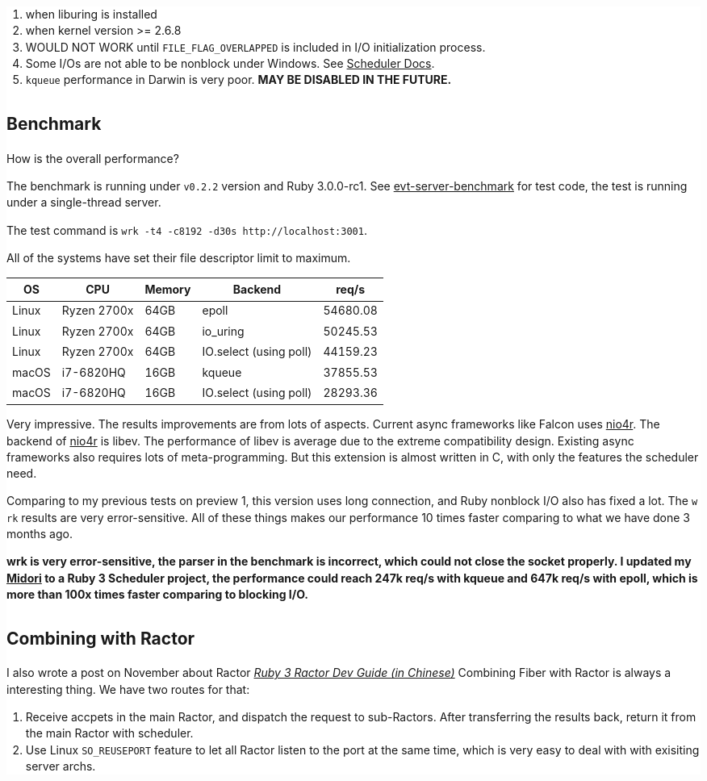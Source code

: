 1. when liburing is installed
2. when kernel version >= 2.6.8
3. WOULD NOT WORK until `FILE_FLAG_OVERLAPPED` is included in I/O initialization process.
4. Some I/Os are not able to be nonblock under Windows. See [Scheduler Docs](https://docs.ruby-lang.org/en/master/doc/scheduler_md.html#label-IO).
5. `kqueue` performance in Darwin is very poor. **MAY BE DISABLED IN THE FUTURE.**

## Benchmark

How is the overall performance?

The benchmark is running under `v0.2.2` version and Ruby 3.0.0-rc1.
See [evt-server-benchmark](https://github.com/dsh0416/evt-server-benchmark) for test code, the test is running under a single-thread server.

The test command is `wrk -t4 -c8192 -d30s http://localhost:3001`.

All of the systems have set their file descriptor limit to maximum.

| OS    | CPU         | Memory | Backend                | req/s    |
| ----- | ----------- | ------ | ---------------------- | -------- |
| Linux | Ryzen 2700x | 64GB   | epoll                  | 54680.08 |
| Linux | Ryzen 2700x | 64GB   | io_uring               | 50245.53 |
| Linux | Ryzen 2700x | 64GB   | IO.select (using poll) | 44159.23 |
| macOS | i7-6820HQ   | 16GB   | kqueue                 | 37855.53 |
| macOS | i7-6820HQ   | 16GB   | IO.select (using poll) | 28293.36 |

Very impressive. The results improvements are from lots of aspects.
Current async frameworks like Falcon uses [nio4r](https://github.com/socketry/nio4r).
The backend of [nio4r](https://github.com/socketry/nio4r) is libev.
The performance of libev is average due to the extreme compatibility design.
Existing async frameworks also requires lots of meta-programming.
But this extension is almost written in C, with only the features the scheduler need.

Comparing to my previous tests on preview 1, this version uses long connection, and Ruby nonblock I/O also has fixed a lot.
The `wrk` results are very error-sensitive. All of these things makes our performance 10 times faster comparing to what we have done 3 months ago.

**wrk is very error-sensitive, the parser in the benchmark is incorrect, which could not close the socket properly. I updated my [Midori](https://github.com/midori-rb/midori.rb) to a Ruby 3 Scheduler project, the performance could reach 247k req/s with kqueue and 647k req/s with epoll, which is more than 100x times faster comparing to blocking I/O.**

## Combining with Ractor

I also wrote a post on November about Ractor  [*Ruby 3 Ractor Dev Guide (in Chinese)*](https://coderemixer.com/2020/11/17/ruby-3-ractor-guide/)
Combining Fiber with Ractor is always a interesting thing. We have two routes for that:

1. Receive accpets in the main Ractor, and dispatch the request to sub-Ractors. After transferring the results back, return it from the main Ractor with scheduler.
2. Use Linux `SO_REUSEPORT` feature to let all Ractor listen to the port at the same time, which is very easy to deal with with exisiting server archs.
